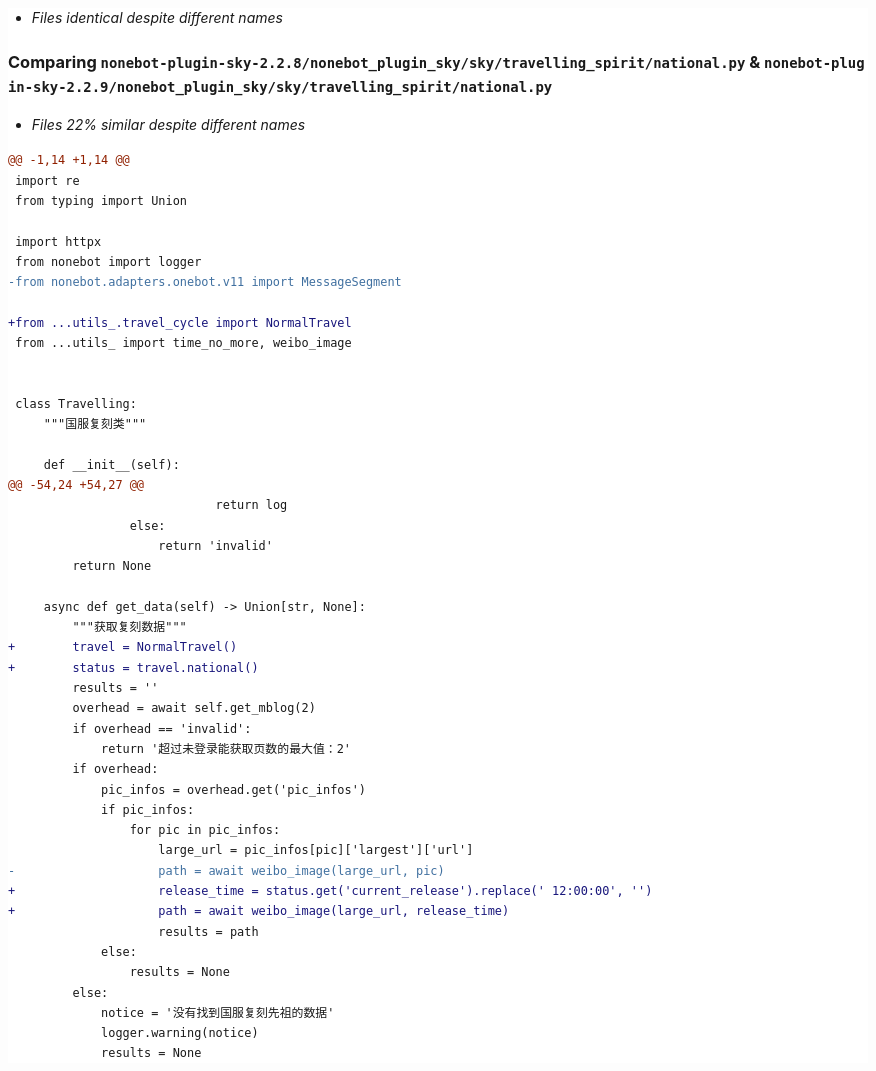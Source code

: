  * *Files identical despite different names*

### Comparing `nonebot-plugin-sky-2.2.8/nonebot_plugin_sky/sky/travelling_spirit/national.py` & `nonebot-plugin-sky-2.2.9/nonebot_plugin_sky/sky/travelling_spirit/national.py`

 * *Files 22% similar despite different names*

```diff
@@ -1,14 +1,14 @@
 import re
 from typing import Union
 
 import httpx
 from nonebot import logger
-from nonebot.adapters.onebot.v11 import MessageSegment
 
+from ...utils_.travel_cycle import NormalTravel
 from ...utils_ import time_no_more, weibo_image
 
 
 class Travelling:
     """国服复刻类"""
 
     def __init__(self):
@@ -54,24 +54,27 @@
                             return log
                 else:
                     return 'invalid'
         return None
 
     async def get_data(self) -> Union[str, None]:
         """获取复刻数据"""
+        travel = NormalTravel()
+        status = travel.national()
         results = ''
         overhead = await self.get_mblog(2)
         if overhead == 'invalid':
             return '超过未登录能获取页数的最大值：2'
         if overhead:
             pic_infos = overhead.get('pic_infos')
             if pic_infos:
                 for pic in pic_infos:
                     large_url = pic_infos[pic]['largest']['url']
-                    path = await weibo_image(large_url, pic)
+                    release_time = status.get('current_release').replace(' 12:00:00', '')
+                    path = await weibo_image(large_url, release_time)
                     results = path
             else:
                 results = None
         else:
             notice = '没有找到国服复刻先祖的数据'
             logger.warning(notice)
             results = None
```
